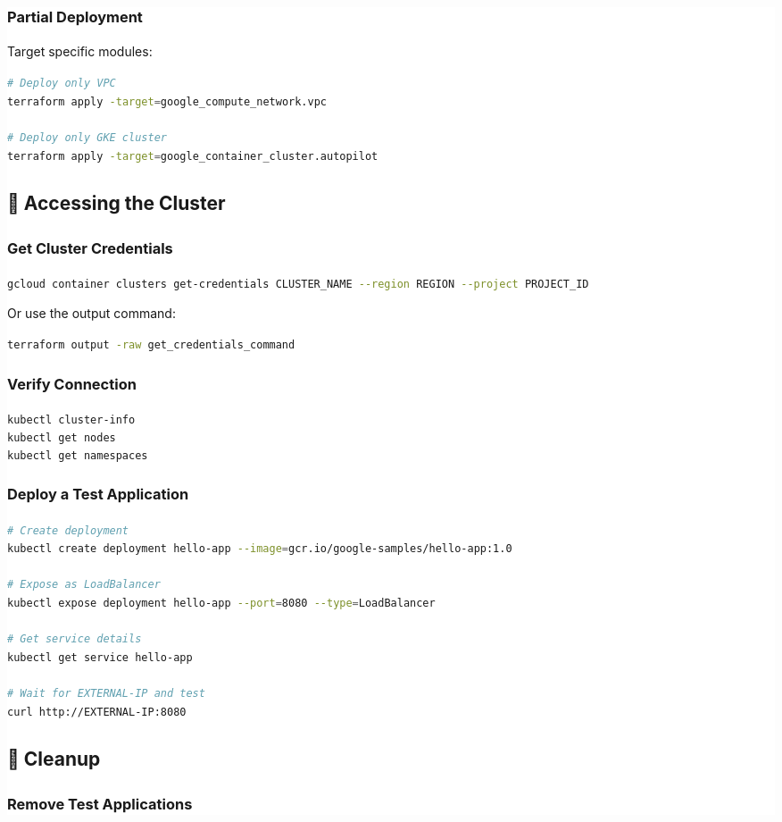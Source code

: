 ### Partial Deployment

Target specific modules:

```bash
# Deploy only VPC
terraform apply -target=google_compute_network.vpc

# Deploy only GKE cluster
terraform apply -target=google_container_cluster.autopilot
```

## 🔌 Accessing the Cluster

### Get Cluster Credentials

```bash
gcloud container clusters get-credentials CLUSTER_NAME --region REGION --project PROJECT_ID
```

Or use the output command:

```bash
terraform output -raw get_credentials_command
```

### Verify Connection

```bash
kubectl cluster-info
kubectl get nodes
kubectl get namespaces
```

### Deploy a Test Application

```bash
# Create deployment
kubectl create deployment hello-app --image=gcr.io/google-samples/hello-app:1.0

# Expose as LoadBalancer
kubectl expose deployment hello-app --port=8080 --type=LoadBalancer

# Get service details
kubectl get service hello-app

# Wait for EXTERNAL-IP and test
curl http://EXTERNAL-IP:8080
```

## 🧹 Cleanup

### Remove Test Applications
